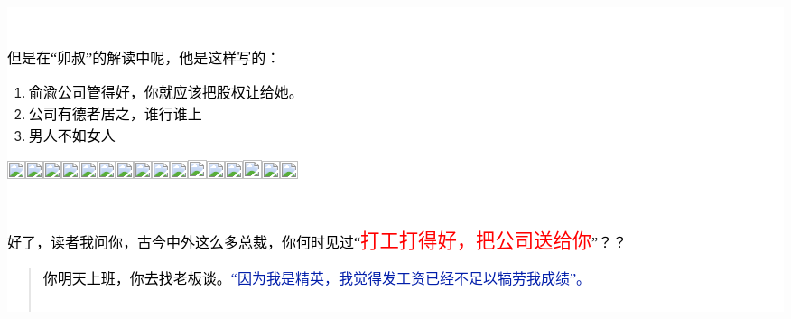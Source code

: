   <p style="margin: 0px;line-height: 150%;"><span lang="EN-US" style="margin: 0px;color: rgb(0, 0, 0);line-height: 150%;font-family: 楷体;font-size: 12pt;">&nbsp;</span><br></p>
  <p style="margin: 0px;line-height: 150%;"><br></p>
  <p style="margin: 0px;line-height: 150%;"><span style="margin: 0px;color: rgb(0, 0, 0);line-height: 150%;font-family: 楷体;font-size: 12pt;">但是在“卯叔”的解读中呢，他是这样写的：</span></p>
  <ol class=" list-paddingleft-2" style="list-style-type: decimal;">
   <li><p style="margin: 0px 0px 0px 24px;line-height: 150%;text-indent: -18pt;"><span style="margin: 0px;color: rgb(0, 0, 0);line-height: 150%;font-family: 楷体;font-size: 12pt;">俞渝公司管得好，你就应该把股权让给她。</span></p></li>
   <li><p style="margin: 0px 0px 0px 24px;line-height: 150%;text-indent: -18pt;"><span style="margin: 0px;color: rgb(0, 0, 0);line-height: 150%;font-family: 楷体;font-size: 12pt;">公司有德者居之，谁行谁上</span></p></li>
   <li><p style="margin: 0px 0px 0px 24px;line-height: 150%;text-indent: -18pt;"><span style="margin: 0px;color: rgb(0, 0, 0);line-height: 150%;font-family: 楷体;font-size: 12pt;">男人不如女人</span></p></li>
  </ol>
  <p style="margin: 0px;line-height: 150%;"><img style="width: 20px;height: 20px;color: rgb(51, 51, 51);display: inline-block;background-color: transparent;" data-w="20" src="http://www.shuikult.net/uploads/allimg/2019/10/qyQBny.png"><img style="width: 20px;height: 20px;color: rgb(51, 51, 51);display: inline-block;background-color: transparent;" data-w="20" src="http://www.shuikult.net/uploads/allimg/2019/10/qyQBny.png"><img style="width: 20px;height: 20px;color: rgb(51, 51, 51);display: inline-block;background-color: transparent;" data-w="20" src="http://www.shuikult.net/uploads/allimg/2019/10/qyQBny.png"><img style="width: 20px;height: 20px;color: rgb(51, 51, 51);display: inline-block;background-color: transparent;" data-w="20" src="http://www.shuikult.net/uploads/allimg/2019/10/qyQBny.png"><img style="width: 20px;height: 20px;color: rgb(51, 51, 51);display: inline-block;background-color: transparent;" data-w="20" src="http://www.shuikult.net/uploads/allimg/2019/10/qyQBny.png"><img style="width: 20px;height: 20px;color: rgb(51, 51, 51);display: inline-block;background-color: transparent;" data-w="20" src="http://www.shuikult.net/uploads/allimg/2019/10/qyQBny.png"><img style="width: 20px;height: 20px;color: rgb(51, 51, 51);display: inline-block;background-color: transparent;" data-w="20" src="http://www.shuikult.net/uploads/allimg/2019/10/qyQBny.png"><img style="width: 20px;height: 20px;color: rgb(51, 51, 51);display: inline-block;background-color: transparent;" data-w="20" src="http://www.shuikult.net/uploads/allimg/2019/10/qyQBny.png"><img style="width: 20px;height: 20px;color: rgb(51, 51, 51);display: inline-block;background-color: transparent;" data-w="20" src="http://www.shuikult.net/uploads/allimg/2019/10/qyQBny.png"><img style="margin: 0px;padding: 0px;width: 20px;height: 20px;text-align: justify;color: rgb(51, 51, 51);text-transform: none;text-indent: 0px;letter-spacing: normal;font-size: 17px;font-style: normal;font-variant: normal;font-weight: 400;text-decoration: none;word-spacing: 0px;display: inline-block;white-space: normal;max-width: 574px;orphans: 2;-webkit-text-stroke-width: 0px;background-color: transparent;" data-w="20" src="http://www.shuikult.net/uploads/allimg/2019/10/qyQBny.png"><img style="width: 21px;height: 21px;color: rgb(51, 51, 51);display: inline-block;background-color: transparent;" data-w="20" src="http://www.shuikult.net/uploads/allimg/2019/10/qyQBny.png"><img style="width: 20px;height: 20px;color: rgb(51, 51, 51);display: inline-block;background-color: transparent;" data-w="20" src="http://www.shuikult.net/uploads/allimg/2019/10/qyQBny.png"><img style="width: 20px;height: 20px;color: rgb(51, 51, 51);display: inline-block;background-color: transparent;" data-w="20" src="http://www.shuikult.net/uploads/allimg/2019/10/qyQBny.png"><img style="width: 21px;height: 21px;color: rgb(51, 51, 51);display: inline-block;background-color: transparent;" data-w="20" src="http://www.shuikult.net/uploads/allimg/2019/10/qyQBny.png"><img style="width: 20px;height: 20px;color: rgb(51, 51, 51);display: inline-block;background-color: transparent;" data-w="20" src="http://www.shuikult.net/uploads/allimg/2019/10/qyQBny.png"><img style="width: 20px;height: 20px;color: rgb(51, 51, 51);display: inline-block;background-color: transparent;" data-w="20" src="http://www.shuikult.net/uploads/allimg/2019/10/qyQBny.png"></p>
  <p style="margin: 0px;line-height: 150%;"><span lang="EN-US" style="margin: 0px;color: rgb(0, 0, 0);line-height: 150%;font-family: 楷体;font-size: 12pt;">&nbsp;</span></p>
  <p style="margin: 0px;line-height: 150%;"><span lang="EN-US" style="margin: 0px;color: rgb(0, 0, 0);line-height: 150%;font-family: 楷体;font-size: 12pt;">&nbsp;</span></p>
  <p style="margin: 0px;line-height: 150%;"><span style="margin: 0px;color: rgb(0, 0, 0);line-height: 150%;font-family: 楷体;font-size: 12pt;">好了，读者我问你，古今中外这么多总裁，你何时见过“</span><span style="margin: 0px;color: red;line-height: 150%;font-family: &quot;微软雅黑&quot;,&quot;sans-serif&quot;;font-size: 16pt;">打工打得好，把公司送给你</span><span style="margin: 0px;color: rgb(0, 0, 0);line-height: 150%;font-family: 楷体;font-size: 12pt;">”？？</span><br></p>
  <blockquote class="js_blockquote_wrap" data-source-title="" data-content-utf8-length="65" data-author-name="" data-url="">
   <section class="js_blockquote_digest">
    <section>
     <p style="margin: 0px;line-height: 150%;"><span style="margin: 0px;color: rgb(0, 0, 0);line-height: 150%;font-family: 楷体;font-size: 12pt;">你明天上班，你去找老板谈。</span><span style="margin: 0px;color: rgb(2, 30, 170);line-height: 150%;font-family: 华文中宋;font-size: 12pt;">“因为我是精英，我觉得发工资已经不足以犒劳我成绩”。</span></p>
     <p style="margin: 0px;line-height: 150%;"><span style="margin: 0px;color: rgb(2, 30, 170);line-height: 150%;font-family: 华文中宋;font-size: 12pt;"><br></span></p>